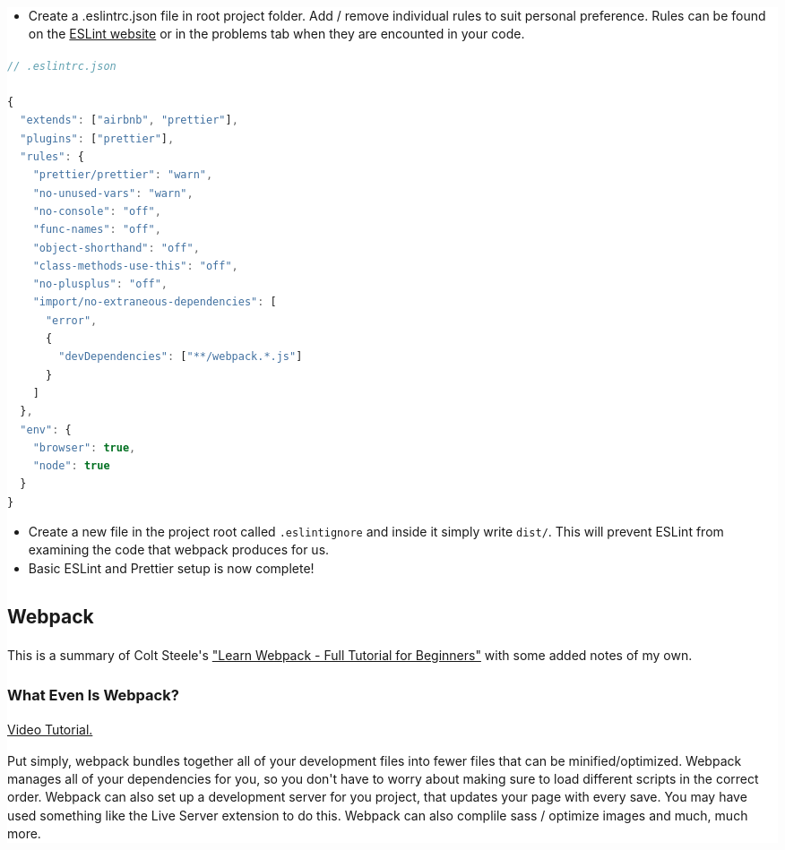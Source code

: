 - Create a .eslintrc.json file in root project folder. Add / remove individual rules to suit personal preference. Rules can be found on the [ESLint website](https://eslint.org/docs/rules/) or in the problems tab when they are encounted in your code.

```js
// .eslintrc.json

{
  "extends": ["airbnb", "prettier"],
  "plugins": ["prettier"],
  "rules": {
    "prettier/prettier": "warn",
    "no-unused-vars": "warn",
    "no-console": "off",
    "func-names": "off",
    "object-shorthand": "off",
    "class-methods-use-this": "off",
    "no-plusplus": "off",
    "import/no-extraneous-dependencies": [
      "error",
      {
        "devDependencies": ["**/webpack.*.js"]
      }
    ]
  },
  "env": {
    "browser": true,
    "node": true
  }
}
```

- Create a new file in the project root called `.eslintignore` and inside it simply write `dist/`. This will prevent ESLint from examining the code that webpack produces for us.
- Basic ESLint and Prettier setup is now complete!

## Webpack

This is a summary of Colt Steele's ["Learn Webpack - Full Tutorial for Beginners"](https://www.youtube.com/watch?v=MpGLUVbqoYQ) with some added notes of my own.

### What Even Is Webpack?

[Video Tutorial.](https://www.youtube.com/watch?v=3On5Z0gjf4U&list=PLblA84xge2_zwxh3XJqy6UVxS60YdusY8)

Put simply, webpack bundles together all of your development files into fewer files that can be minified/optimized. Webpack manages all of your dependencies for you, so you don't have to worry about making sure to load different scripts in the correct order. Webpack can also set up a development server for you project, that updates your page with every save. You may have used something like the Live Server extension to do this. Webpack can also complile sass / optimize images and much, much more.

